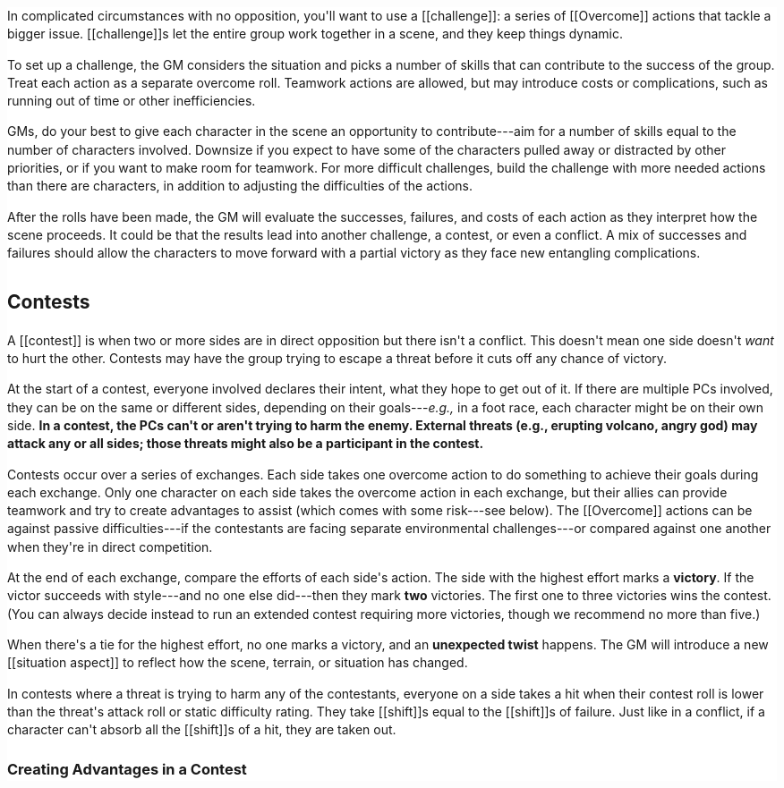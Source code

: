 In complicated circumstances with no opposition, you'll want to use a [[challenge]]: a series of [[Overcome]] actions that tackle a bigger issue. [[challenge]]s let the entire group work together in a scene, and they keep things dynamic.

To set up a challenge, the GM considers the situation and picks a number of skills that can contribute to the success of the group. Treat each action as a separate overcome roll. Teamwork actions are allowed, but may introduce costs or complications, such as running out of time or other inefficiencies.

GMs, do your best to give each character in the scene an opportunity to contribute---aim for a number of skills equal to the number of characters involved. Downsize if you expect to have some of the characters pulled away or distracted by other priorities, or if you want to make room for teamwork. For more difficult challenges, build the challenge with more needed actions than there are characters, in addition to adjusting the difficulties of the actions.

After the rolls have been made, the GM will evaluate the successes, failures, and costs of each action as they interpret how the scene proceeds. It could be that the results lead into another challenge, a contest, or even a conflict. A mix of successes and failures should allow the characters to move forward with a partial victory as they face new entangling complications.

## Contests

A [[contest]] is when two or more sides are in direct opposition but there isn't a conflict. This doesn't mean one side doesn't _want_ to hurt the other. Contests may have the group trying to escape a threat before it cuts off any chance of victory.

At the start of a contest, everyone involved declares their intent, what they hope to get out of it. If there are multiple PCs involved, they can be on the same or different sides, depending on their goals---_e.g.,_ in a foot race, each character might be on their own side. **In a contest, the PCs can't or aren't trying to harm the enemy. External threats (e.g., erupting volcano, angry god) may attack any or all sides; those threats might also be a participant in the contest.**

Contests occur over a series of exchanges. Each side takes one overcome action to do something to achieve their goals during each exchange. Only one character on each side takes the overcome action in each exchange, but their allies can provide teamwork and try to create advantages to assist (which comes with some risk---see below). The [[Overcome]] actions can be against passive difficulties---if the contestants are facing separate environmental challenges---or compared against one another when they're in direct competition.

At the end of each exchange, compare the efforts of each side's action. The side with the highest effort marks a **victory**. If the victor succeeds with style---and no one else did---then they mark **two** victories. The first one to three victories wins the contest. (You can always decide instead to run an extended contest requiring more victories, though we recommend no more than five.)

When there's a tie for the highest effort, no one marks a victory, and an **unexpected twist** happens. The GM will introduce a new [[situation aspect]] to reflect how the scene, terrain, or situation has changed.

In contests where a threat is trying to harm any of the contestants, everyone on a side takes a hit when their contest roll is lower than the threat's attack roll or static difficulty rating. They take [[shift]]s equal to the [[shift]]s of failure. Just like in a conflict, if a character can't absorb all the [[shift]]s of a hit, they are taken out.

### Creating Advantages in a Contest
